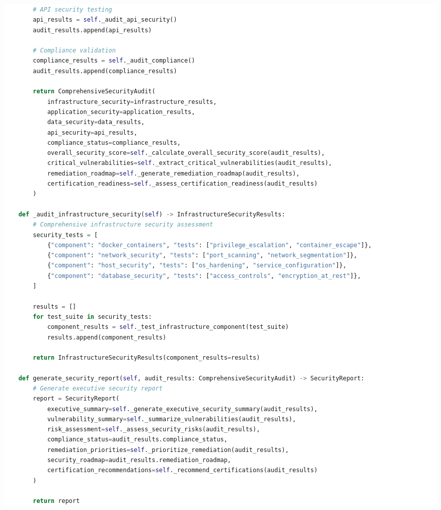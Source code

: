 ```python
        # API security testing
        api_results = self._audit_api_security()
        audit_results.append(api_results)

        # Compliance validation
        compliance_results = self._audit_compliance()
        audit_results.append(compliance_results)

        return ComprehensiveSecurityAudit(
            infrastructure_security=infrastructure_results,
            application_security=application_results,
            data_security=data_results,
            api_security=api_results,
            compliance_status=compliance_results,
            overall_security_score=self._calculate_overall_security_score(audit_results),
            critical_vulnerabilities=self._extract_critical_vulnerabilities(audit_results),
            remediation_roadmap=self._generate_remediation_roadmap(audit_results),
            certification_readiness=self._assess_certification_readiness(audit_results)
        )

    def _audit_infrastructure_security(self) -> InfrastructureSecurityResults:
        # Comprehensive infrastructure security assessment
        security_tests = [
            {"component": "docker_containers", "tests": ["privilege_escalation", "container_escape"]},
            {"component": "network_security", "tests": ["port_scanning", "network_segmentation"]},
            {"component": "host_security", "tests": ["os_hardening", "service_configuration"]},
            {"component": "database_security", "tests": ["access_controls", "encryption_at_rest"]},
        ]

        results = []
        for test_suite in security_tests:
            component_results = self._test_infrastructure_component(test_suite)
            results.append(component_results)

        return InfrastructureSecurityResults(component_results=results)

    def generate_security_report(self, audit_results: ComprehensiveSecurityAudit) -> SecurityReport:
        # Generate executive security report
        report = SecurityReport(
            executive_summary=self._generate_executive_security_summary(audit_results),
            vulnerability_summary=self._summarize_vulnerabilities(audit_results),
            risk_assessment=self._assess_security_risks(audit_results),
            compliance_status=audit_results.compliance_status,
            remediation_priorities=self._prioritize_remediation(audit_results),
            security_roadmap=audit_results.remediation_roadmap,
            certification_recommendations=self._recommend_certifications(audit_results)
        )

        return report
```
